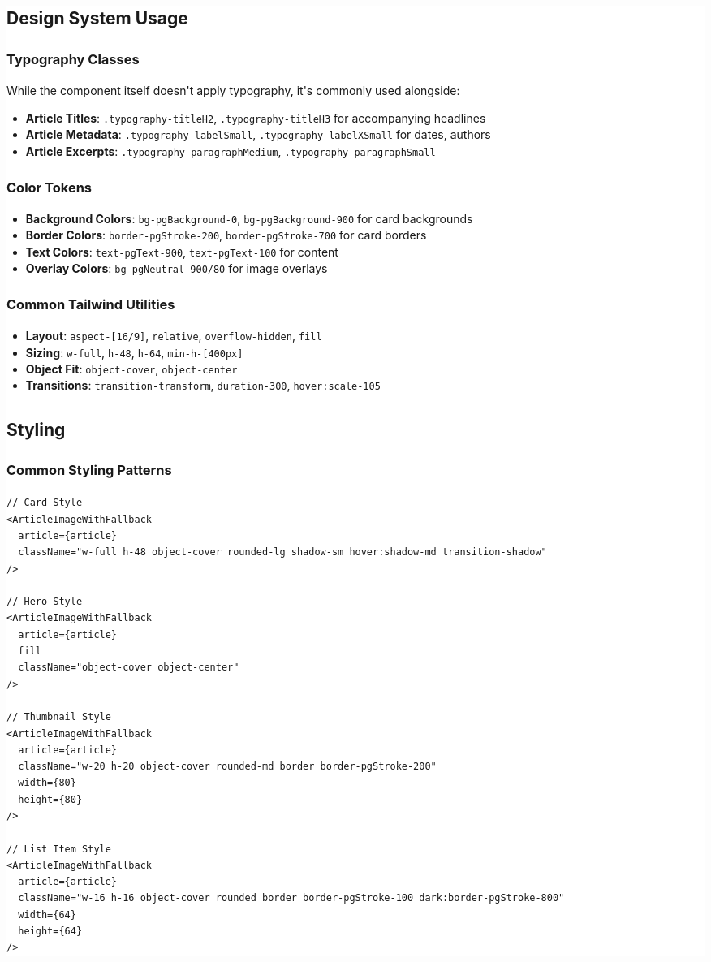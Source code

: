 ## Design System Usage

### Typography Classes
While the component itself doesn't apply typography, it's commonly used alongside:
- **Article Titles**: `.typography-titleH2`, `.typography-titleH3` for accompanying headlines
- **Article Metadata**: `.typography-labelSmall`, `.typography-labelXSmall` for dates, authors
- **Article Excerpts**: `.typography-paragraphMedium`, `.typography-paragraphSmall`

### Color Tokens
- **Background Colors**: `bg-pgBackground-0`, `bg-pgBackground-900` for card backgrounds
- **Border Colors**: `border-pgStroke-200`, `border-pgStroke-700` for card borders
- **Text Colors**: `text-pgText-900`, `text-pgText-100` for content
- **Overlay Colors**: `bg-pgNeutral-900/80` for image overlays

### Common Tailwind Utilities
- **Layout**: `aspect-[16/9]`, `relative`, `overflow-hidden`, `fill`
- **Sizing**: `w-full`, `h-48`, `h-64`, `min-h-[400px]`
- **Object Fit**: `object-cover`, `object-center`
- **Transitions**: `transition-transform`, `duration-300`, `hover:scale-105`

## Styling

### Common Styling Patterns

```tsx
// Card Style
<ArticleImageWithFallback
  article={article}
  className="w-full h-48 object-cover rounded-lg shadow-sm hover:shadow-md transition-shadow"
/>

// Hero Style
<ArticleImageWithFallback
  article={article}
  fill
  className="object-cover object-center"
/>

// Thumbnail Style
<ArticleImageWithFallback
  article={article}
  className="w-20 h-20 object-cover rounded-md border border-pgStroke-200"
  width={80}
  height={80}
/>

// List Item Style
<ArticleImageWithFallback
  article={article}
  className="w-16 h-16 object-cover rounded border border-pgStroke-100 dark:border-pgStroke-800"
  width={64}
  height={64}
/>
```
